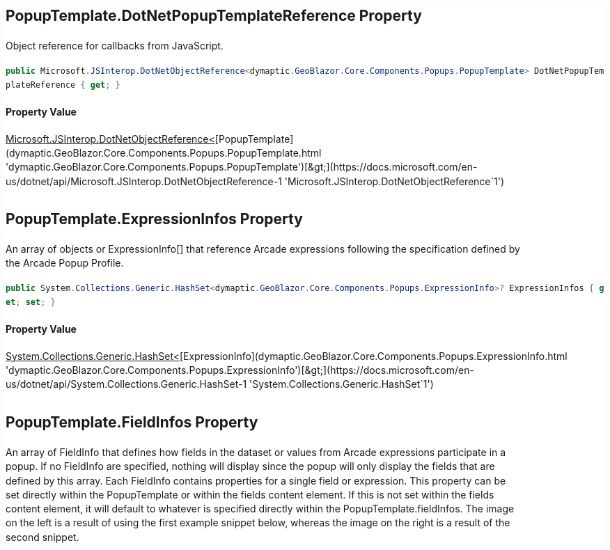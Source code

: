 ## PopupTemplate.DotNetPopupTemplateReference Property

Object reference for callbacks from JavaScript.

```csharp
public Microsoft.JSInterop.DotNetObjectReference<dymaptic.GeoBlazor.Core.Components.Popups.PopupTemplate> DotNetPopupTemplateReference { get; }
```

#### Property Value
[Microsoft.JSInterop.DotNetObjectReference&lt;](https://docs.microsoft.com/en-us/dotnet/api/Microsoft.JSInterop.DotNetObjectReference-1 'Microsoft.JSInterop.DotNetObjectReference`1')[PopupTemplate](dymaptic.GeoBlazor.Core.Components.Popups.PopupTemplate.html 'dymaptic.GeoBlazor.Core.Components.Popups.PopupTemplate')[&gt;](https://docs.microsoft.com/en-us/dotnet/api/Microsoft.JSInterop.DotNetObjectReference-1 'Microsoft.JSInterop.DotNetObjectReference`1')

<a name='dymaptic.GeoBlazor.Core.Components.Popups.PopupTemplate.ExpressionInfos'></a>

## PopupTemplate.ExpressionInfos Property

An array of objects or ExpressionInfo[] that reference Arcade expressions following the specification defined by  
the Arcade Popup Profile.

```csharp
public System.Collections.Generic.HashSet<dymaptic.GeoBlazor.Core.Components.Popups.ExpressionInfo>? ExpressionInfos { get; set; }
```

#### Property Value
[System.Collections.Generic.HashSet&lt;](https://docs.microsoft.com/en-us/dotnet/api/System.Collections.Generic.HashSet-1 'System.Collections.Generic.HashSet`1')[ExpressionInfo](dymaptic.GeoBlazor.Core.Components.Popups.ExpressionInfo.html 'dymaptic.GeoBlazor.Core.Components.Popups.ExpressionInfo')[&gt;](https://docs.microsoft.com/en-us/dotnet/api/System.Collections.Generic.HashSet-1 'System.Collections.Generic.HashSet`1')

<a name='dymaptic.GeoBlazor.Core.Components.Popups.PopupTemplate.FieldInfos'></a>

## PopupTemplate.FieldInfos Property

An array of FieldInfo that defines how fields in the dataset or values from Arcade expressions participate in a  
popup. If no FieldInfo are specified, nothing will display since the popup will only display the fields that are  
defined by this array. Each FieldInfo contains properties for a single field or expression. This property can be  
set directly within the PopupTemplate or within the fields content element. If this is not set within the fields  
content element, it will default to whatever is specified directly within the PopupTemplate.fieldInfos. The image  
on the left is a result of using the first example snippet below, whereas the image on the right is a result of the  
second snippet.
